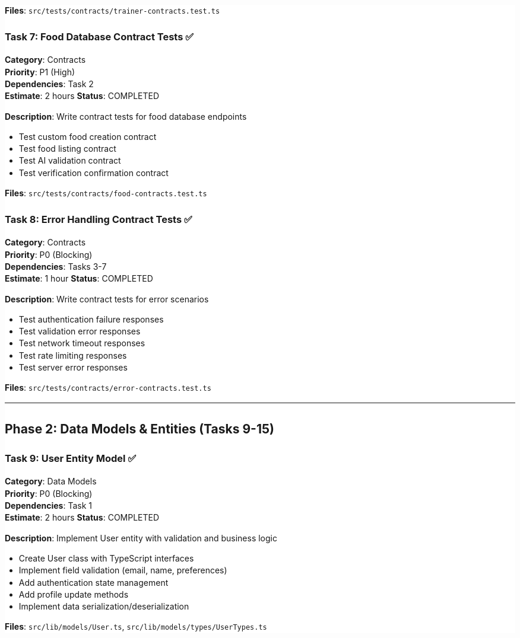 **Files**: `src/tests/contracts/trainer-contracts.test.ts`

### Task 7: Food Database Contract Tests ✅
**Category**: Contracts  
**Priority**: P1 (High)  
**Dependencies**: Task 2  
**Estimate**: 2 hours
**Status**: COMPLETED

**Description**: Write contract tests for food database endpoints
- Test custom food creation contract
- Test food listing contract
- Test AI validation contract
- Test verification confirmation contract

**Files**: `src/tests/contracts/food-contracts.test.ts`

### Task 8: Error Handling Contract Tests ✅
**Category**: Contracts  
**Priority**: P0 (Blocking)  
**Dependencies**: Tasks 3-7  
**Estimate**: 1 hour
**Status**: COMPLETED

**Description**: Write contract tests for error scenarios
- Test authentication failure responses
- Test validation error responses
- Test network timeout responses
- Test rate limiting responses
- Test server error responses

**Files**: `src/tests/contracts/error-contracts.test.ts`

---

## Phase 2: Data Models & Entities (Tasks 9-15)

### Task 9: User Entity Model ✅
**Category**: Data Models  
**Priority**: P0 (Blocking)  
**Dependencies**: Task 1  
**Estimate**: 2 hours
**Status**: COMPLETED

**Description**: Implement User entity with validation and business logic
- Create User class with TypeScript interfaces
- Implement field validation (email, name, preferences)
- Add authentication state management
- Add profile update methods
- Implement data serialization/deserialization

**Files**: `src/lib/models/User.ts`, `src/lib/models/types/UserTypes.ts`
